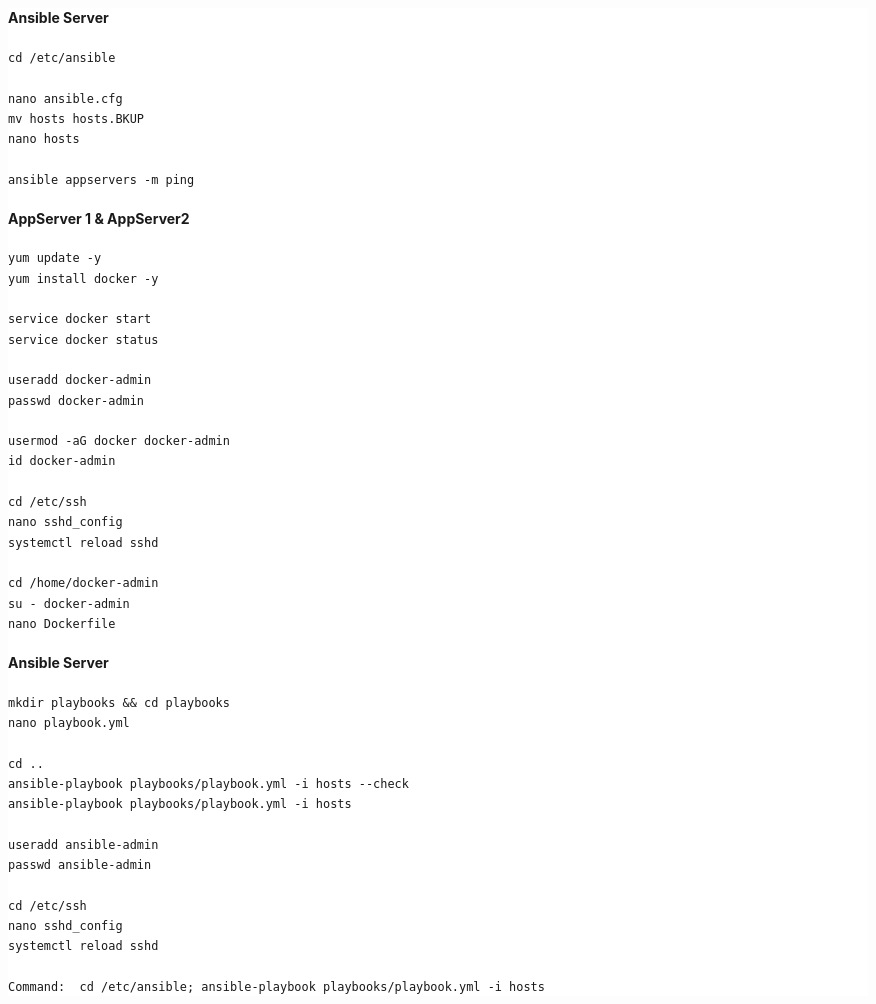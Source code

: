 #### Ansible Server
```
cd /etc/ansible

nano ansible.cfg 
mv hosts hosts.BKUP
nano hosts

ansible appservers -m ping
```


#### AppServer 1 & AppServer2
```
yum update -y
yum install docker -y

service docker start
service docker status

useradd docker-admin
passwd docker-admin

usermod -aG docker docker-admin
id docker-admin

cd /etc/ssh
nano sshd_config
systemctl reload sshd

cd /home/docker-admin
su - docker-admin
nano Dockerfile
```

#### Ansible Server
```
mkdir playbooks && cd playbooks
nano playbook.yml

cd ..
ansible-playbook playbooks/playbook.yml -i hosts --check
ansible-playbook playbooks/playbook.yml -i hosts 

useradd ansible-admin
passwd ansible-admin

cd /etc/ssh
nano sshd_config
systemctl reload sshd

Command:  cd /etc/ansible; ansible-playbook playbooks/playbook.yml -i hosts
```
